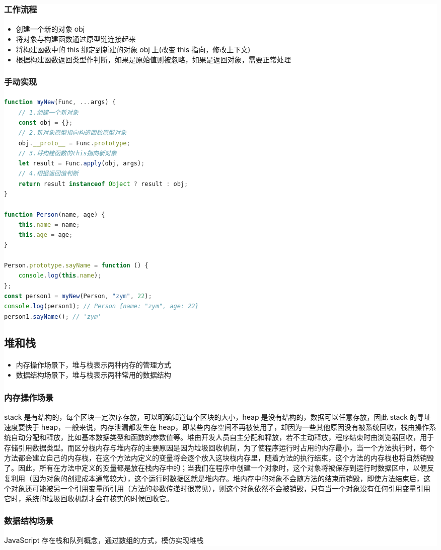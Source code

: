 ### 工作流程

- 创建一个新的对象 obj
- 将对象与构建函数通过原型链连接起来
- 将构建函数中的 this 绑定到新建的对象 obj 上(改变 this 指向，修改上下文)
- 根据构建函数返回类型作判断，如果是原始值则被忽略，如果是返回对象，需要正常处理

### 手动实现

```js
function myNew(Func, ...args) {
    // 1.创建一个新对象
    const obj = {};
    // 2.新对象原型指向构造函数原型对象
    obj.__proto__ = Func.prototype;
    // 3.将构建函数的this指向新对象
    let result = Func.apply(obj, args);
    // 4.根据返回值判断
    return result instanceof Object ? result : obj;
}

function Person(name, age) {
    this.name = name;
    this.age = age;
}

Person.prototype.sayName = function () {
    console.log(this.name);
};
const person1 = myNew(Person, "zym", 22);
console.log(person1); // Person {name: "zym", age: 22}
person1.sayName(); // 'zym'
```

## 堆和栈

- 内存操作场景下，堆与栈表示两种内存的管理方式
- 数据结构场景下，堆与栈表示两种常用的数据结构

### 内存操作场景

stack 是有结构的，每个区块一定次序存放，可以明确知道每个区块的大小，heap 是没有结构的，数据可以任意存放，因此 stack 的寻址速度要快于 heap，一般来说，内存泄漏都发生在
heap，即某些内存空间不再被使用了，却因为一些其他原因没有被系统回收，栈由操作系统自动分配和释放，比如基本数据类型和函数的参数值等。堆由开发人员自主分配和释放，若不主动释放，程序结束时由浏览器回收，用于存储引用数据类型。而区分栈内存与堆内存的主要原因是因为垃圾回收机制，为了使程序运行时占用的内存最小，当一个方法执行时，每个方法都会建立自己的内存栈，在这个方法内定义的变量将会逐个放入这块栈内存里，随着方法的执行结束，这个方法的内存栈也将自然销毁了。因此，所有在方法中定义的变量都是放在栈内存中的；当我们在程序中创建一个对象时，这个对象将被保存到运行时数据区中，以便反复利用（因为对象的创建成本通常较大），这个运行时数据区就是堆内存。堆内存中的对象不会随方法的结束而销毁，即使方法结束后，这个对象还可能被另一个引用变量所引用（方法的参数传递时很常见），则这个对象依然不会被销毁，只有当一个对象没有任何引用变量引用它时，系统的垃圾回收机制才会在核实的时候回收它。

### 数据结构场景

JavaScript 存在栈和队列概念，通过数组的方式，模仿实现堆栈
